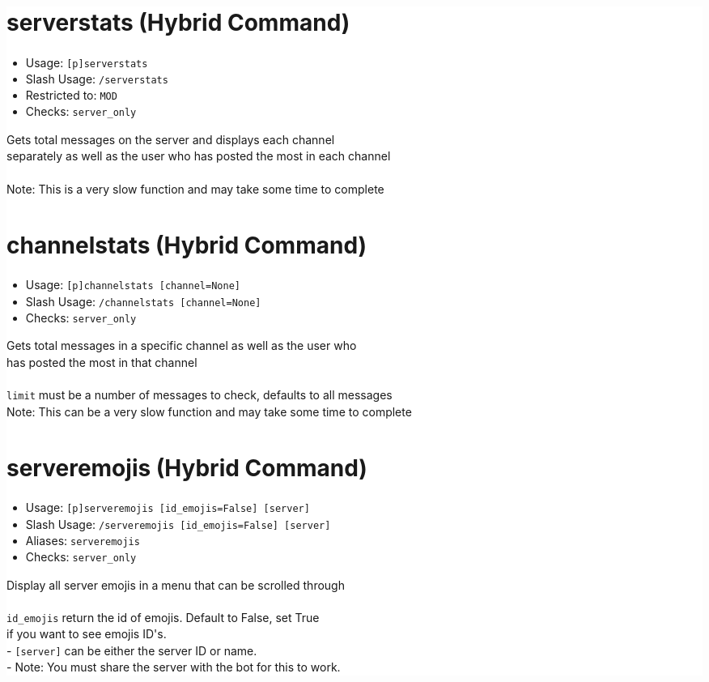 # serverstats (Hybrid Command)
 - Usage: `[p]serverstats `
 - Slash Usage: `/serverstats `
 - Restricted to: `MOD`
 - Checks: `server_only`

Gets total messages on the server and displays each channel<br/>separately as well as the user who has posted the most in each channel<br/><br/>Note: This is a very slow function and may take some time to complete

# channelstats (Hybrid Command)
 - Usage: `[p]channelstats [channel=None] `
 - Slash Usage: `/channelstats [channel=None] `
 - Checks: `server_only`

Gets total messages in a specific channel as well as the user who<br/>has posted the most in that channel<br/><br/>`limit` must be a number of messages to check, defaults to all messages<br/>Note: This can be a very slow function and may take some time to complete

# serveremojis (Hybrid Command)
 - Usage: `[p]serveremojis [id_emojis=False] [server] `
 - Slash Usage: `/serveremojis [id_emojis=False] [server] `
 - Aliases: `serveremojis`
 - Checks: `server_only`

Display all server emojis in a menu that can be scrolled through<br/><br/>`id_emojis` return the id of emojis. Default to False, set True<br/> if you want to see emojis ID's.<br/>- `[server]` can be either the server ID or name.<br/> - Note: You must share the server with the bot for this to work.

